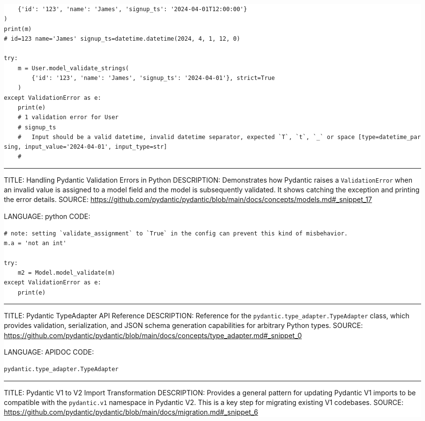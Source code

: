 ```
    {'id': '123', 'name': 'James', 'signup_ts': '2024-04-01T12:00:00'}
)
print(m)
# id=123 name='James' signup_ts=datetime.datetime(2024, 4, 1, 12, 0)

try:
    m = User.model_validate_strings(
        {'id': '123', 'name': 'James', 'signup_ts': '2024-04-01'}, strict=True
    )
except ValidationError as e:
    print(e)
    # 1 validation error for User
    # signup_ts
    #   Input should be a valid datetime, invalid datetime separator, expected `T`, `t`, `_` or space [type=datetime_parsing, input_value='2024-04-01', input_type=str]
    # 
```

----------------------------------------

TITLE: Handling Pydantic Validation Errors in Python
DESCRIPTION: Demonstrates how Pydantic raises a `ValidationError` when an invalid value is assigned to a model field and the model is subsequently validated. It shows catching the exception and printing the error details.
SOURCE: https://github.com/pydantic/pydantic/blob/main/docs/concepts/models.md#_snippet_17

LANGUAGE: python
CODE:
```
# note: setting `validate_assignment` to `True` in the config can prevent this kind of misbehavior.
m.a = 'not an int'

try:
    m2 = Model.model_validate(m)
except ValidationError as e:
    print(e)
```

----------------------------------------

TITLE: Pydantic TypeAdapter API Reference
DESCRIPTION: Reference for the `pydantic.type_adapter.TypeAdapter` class, which provides validation, serialization, and JSON schema generation capabilities for arbitrary Python types.
SOURCE: https://github.com/pydantic/pydantic/blob/main/docs/concepts/type_adapter.md#_snippet_0

LANGUAGE: APIDOC
CODE:
```
pydantic.type_adapter.TypeAdapter
```

----------------------------------------

TITLE: Pydantic V1 to V2 Import Transformation
DESCRIPTION: Provides a general pattern for updating Pydantic V1 imports to be compatible with the `pydantic.v1` namespace in Pydantic V2. This is a key step for migrating existing V1 codebases.
SOURCE: https://github.com/pydantic/pydantic/blob/main/docs/migration.md#_snippet_6
